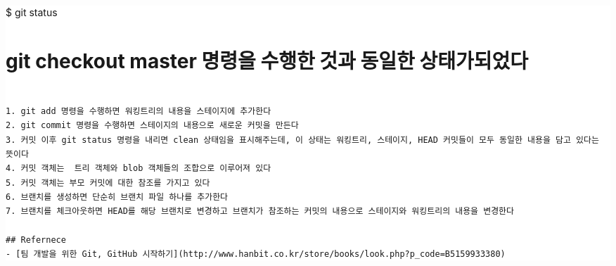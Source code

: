 $ git status
# git checkout master 명령을 수행한 것과 동일한 상태가되었다 
```

1. git add 명령을 수행하면 워킹트리의 내용을 스테이지에 추가한다
2. git commit 명령을 수행하면 스테이지의 내용으로 새로운 커밋을 만든다 
3. 커밋 이후 git status 명령을 내리면 clean 상태임을 표시해주는데, 이 상태는 워킹트리, 스테이지, HEAD 커밋들이 모두 동일한 내용을 담고 있다는 뜻이다
4. 커밋 객체는  트리 객체와 blob 객체들의 조합으로 이루어져 있다
5. 커밋 객체는 부모 커밋에 대한 참조를 가지고 있다 
6. 브랜치를 생성하면 단순히 브랜치 파일 하나를 추가한다 
7. 브랜치를 체크아웃하면 HEAD를 해당 브랜치로 변경하고 브랜치가 참조하는 커밋의 내용으로 스테이지와 워킹트리의 내용을 변경한다

## Refernece
- [팀 개발을 위한 Git, GitHub 시작하기](http://www.hanbit.co.kr/store/books/look.php?p_code=B5159933380)
